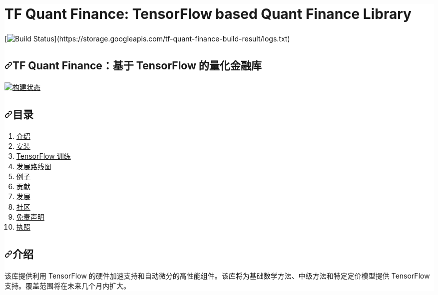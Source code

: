 # TF Quant Finance: TensorFlow based Quant Finance Library

[![Build Status](https://storage.googleapis.com/tf-quant-finance-build-result/status.svg?)](https://storage.googleapis.com/tf-quant-finance-build-result/logs.txt)

<div class="Box-sc-g0xbh4-0 bJMeLZ js-snippet-clipboard-copy-unpositioned" data-hpc="true"><article class="markdown-body entry-content container-lg" itemprop="text"><h1 tabindex="-1" dir="auto"><a id="user-content-tf-quant-finance-tensorflow-based-quant-finance-library" class="anchor" aria-hidden="true" tabindex="-1" href="#tf-quant-finance-tensorflow-based-quant-finance-library"><svg class="octicon octicon-link" viewBox="0 0 16 16" version="1.1" width="16" height="16" aria-hidden="true"><path d="m7.775 3.275 1.25-1.25a3.5 3.5 0 1 1 4.95 4.95l-2.5 2.5a3.5 3.5 0 0 1-4.95 0 .751.751 0 0 1 .018-1.042.751.751 0 0 1 1.042-.018 1.998 1.998 0 0 0 2.83 0l2.5-2.5a2.002 2.002 0 0 0-2.83-2.83l-1.25 1.25a.751.751 0 0 1-1.042-.018.751.751 0 0 1-.018-1.042Zm-4.69 9.64a1.998 1.998 0 0 0 2.83 0l1.25-1.25a.751.751 0 0 1 1.042.018.751.751 0 0 1 .018 1.042l-1.25 1.25a3.5 3.5 0 1 1-4.95-4.95l2.5-2.5a3.5 3.5 0 0 1 4.95 0 .751.751 0 0 1-.018 1.042.751.751 0 0 1-1.042.018 1.998 1.998 0 0 0-2.83 0l-2.5 2.5a1.998 1.998 0 0 0 0 2.83Z"></path></svg></a><font style="vertical-align: inherit;"><font style="vertical-align: inherit;">TF Quant Finance：基于 TensorFlow 的量化金融库</font></font></h1>
<p dir="auto"><a href="https://storage.googleapis.com/tf-quant-finance-build-result/logs.txt" rel="nofollow"><img src="https://camo.githubusercontent.com/cc0af88df413691ba1d9ead024567ced10759f7d1d5fe9c10cd3c99f971bb628/68747470733a2f2f73746f726167652e676f6f676c65617069732e636f6d2f74662d7175616e742d66696e616e63652d6275696c642d726573756c742f7374617475732e7376673f" alt="构建状态" data-canonical-src="https://storage.googleapis.com/tf-quant-finance-build-result/status.svg?" style="max-width: 100%;"></a></p>
<h2 tabindex="-1" dir="auto"><a id="user-content-table-of-contents" class="anchor" aria-hidden="true" tabindex="-1" href="#table-of-contents"><svg class="octicon octicon-link" viewBox="0 0 16 16" version="1.1" width="16" height="16" aria-hidden="true"><path d="m7.775 3.275 1.25-1.25a3.5 3.5 0 1 1 4.95 4.95l-2.5 2.5a3.5 3.5 0 0 1-4.95 0 .751.751 0 0 1 .018-1.042.751.751 0 0 1 1.042-.018 1.998 1.998 0 0 0 2.83 0l2.5-2.5a2.002 2.002 0 0 0-2.83-2.83l-1.25 1.25a.751.751 0 0 1-1.042-.018.751.751 0 0 1-.018-1.042Zm-4.69 9.64a1.998 1.998 0 0 0 2.83 0l1.25-1.25a.751.751 0 0 1 1.042.018.751.751 0 0 1 .018 1.042l-1.25 1.25a3.5 3.5 0 1 1-4.95-4.95l2.5-2.5a3.5 3.5 0 0 1 4.95 0 .751.751 0 0 1-.018 1.042.751.751 0 0 1-1.042.018 1.998 1.998 0 0 0-2.83 0l-2.5 2.5a1.998 1.998 0 0 0 0 2.83Z"></path></svg></a><font style="vertical-align: inherit;"><font style="vertical-align: inherit;">目录</font></font></h2>
<ol dir="auto">
<li><a href="#introduction"><font style="vertical-align: inherit;"><font style="vertical-align: inherit;">介绍</font></font></a></li>
<li><a href="#installation"><font style="vertical-align: inherit;"><font style="vertical-align: inherit;">安装</font></font></a></li>
<li><a href="#tensorflow-training"><font style="vertical-align: inherit;"><font style="vertical-align: inherit;">TensorFlow 训练</font></font></a></li>
<li><a href="#development-roadmap"><font style="vertical-align: inherit;"><font style="vertical-align: inherit;">发展路线图</font></font></a></li>
<li><a href="#examples"><font style="vertical-align: inherit;"><font style="vertical-align: inherit;">例子</font></font></a></li>
<li><a href="#contributing"><font style="vertical-align: inherit;"><font style="vertical-align: inherit;">贡献</font></font></a></li>
<li><a href="#development"><font style="vertical-align: inherit;"><font style="vertical-align: inherit;">发展</font></font></a></li>
<li><a href="#community"><font style="vertical-align: inherit;"><font style="vertical-align: inherit;">社区</font></font></a></li>
<li><a href="#disclaimers"><font style="vertical-align: inherit;"><font style="vertical-align: inherit;">免责声明</font></font></a></li>
<li><a href="#license"><font style="vertical-align: inherit;"><font style="vertical-align: inherit;">执照</font></font></a></li>
</ol>
<h2 tabindex="-1" dir="auto"><a id="user-content-introduction" class="anchor" aria-hidden="true" tabindex="-1" href="#introduction"><svg class="octicon octicon-link" viewBox="0 0 16 16" version="1.1" width="16" height="16" aria-hidden="true"><path d="m7.775 3.275 1.25-1.25a3.5 3.5 0 1 1 4.95 4.95l-2.5 2.5a3.5 3.5 0 0 1-4.95 0 .751.751 0 0 1 .018-1.042.751.751 0 0 1 1.042-.018 1.998 1.998 0 0 0 2.83 0l2.5-2.5a2.002 2.002 0 0 0-2.83-2.83l-1.25 1.25a.751.751 0 0 1-1.042-.018.751.751 0 0 1-.018-1.042Zm-4.69 9.64a1.998 1.998 0 0 0 2.83 0l1.25-1.25a.751.751 0 0 1 1.042.018.751.751 0 0 1 .018 1.042l-1.25 1.25a3.5 3.5 0 1 1-4.95-4.95l2.5-2.5a3.5 3.5 0 0 1 4.95 0 .751.751 0 0 1-.018 1.042.751.751 0 0 1-1.042.018 1.998 1.998 0 0 0-2.83 0l-2.5 2.5a1.998 1.998 0 0 0 0 2.83Z"></path></svg></a><font style="vertical-align: inherit;"><font style="vertical-align: inherit;">介绍</font></font></h2>
<p dir="auto"><font style="vertical-align: inherit;"><font style="vertical-align: inherit;">该库提供利用 TensorFlow 的硬件加速支持和自动微分的高性能组件。</font><font style="vertical-align: inherit;">该库将为基础数学方法、中级方法和特定定价模型提供 TensorFlow 支持。</font><font style="vertical-align: inherit;">覆盖范围将在未来几个月内扩大。</font></font></p>